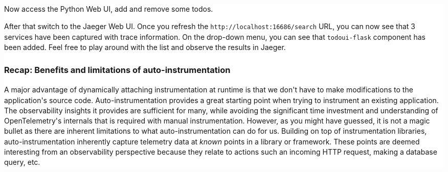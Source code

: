 Now access the Python Web UI, add and remove some todos.

After that switch to the Jaeger Web UI. Once you refresh the `http://localhost:16686/search` URL, you can now see that 3 services have been captured with trace information. On the drop-down menu, you can see that `todoui-flask` component has been added. Feel free to play around with the list and observe the results in Jaeger.


### Recap: Benefits and limitations of auto-instrumentation

A major advantage of dynamically attaching instrumentation at runtime is that we don't have to make modifications to the application's source code.
Auto-instrumentation provides a great starting point when trying to instrument an existing application.
The observability insights it provides are sufficient for many, while avoiding the significant time investment and understanding of OpenTelemetry's internals that is required with manual instrumentation.
However, as you might have guessed, it is not a magic bullet as there are inherent limitations to what auto-instrumentation can do for us.
Building on top of instrumentation libraries, auto-instrumentation inherently capture telemetry data at *known* points in a library or framework.
These points are deemed interesting from an observability perspective because they relate to actions such an incoming HTTP request, making a database query, etc.






